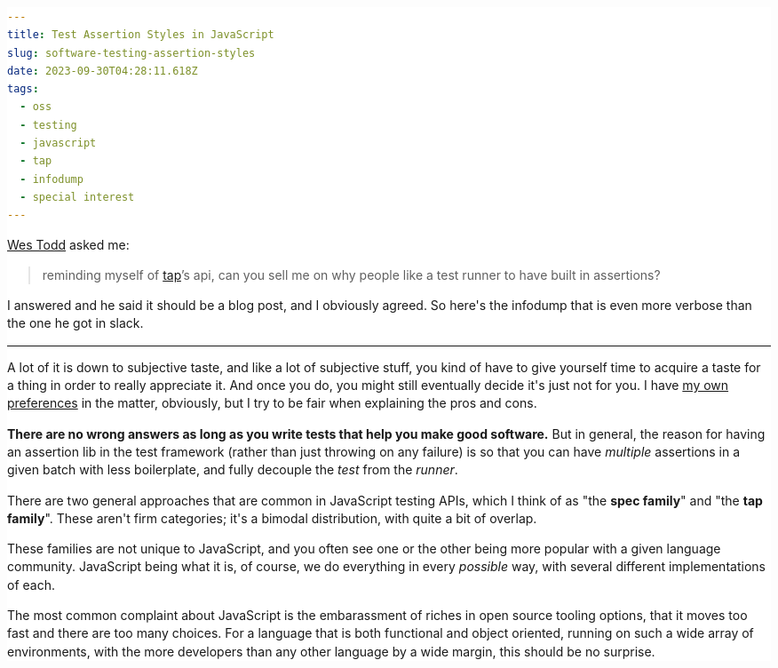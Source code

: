 ```yaml
---
title: Test Assertion Styles in JavaScript
slug: software-testing-assertion-styles
date: 2023-09-30T04:28:11.618Z
tags:
  - oss
  - testing
  - javascript
  - tap
  - infodump
  - special interest
---
```


[Wes Todd](https://wesleytodd.com) asked me:

> reminding myself of [tap](https://node-tap.org)’s api, can you
> sell me on why people like a test runner to have built in
> assertions?

I answered and he said it should be a blog post, and I obviously
agreed. So here's the infodump that is even more verbose than the
one he got in slack.

---

A lot of it is down to subjective taste, and like a lot of
subjective stuff, you kind of have to give yourself time to
acquire a taste for a thing in order to really appreciate it. And
once you do, you might still eventually decide it's just not for
you. I have [my own
preferences](https://node-tap.org/#why-tap%3F) in the matter,
obviously, but I try to be fair when explaining the pros and
cons.

**There are no wrong answers as long as you write tests that help
you make good software.** But in general, the reason for having
an assertion lib in the test framework (rather than just throwing
on any failure) is so that you can have _multiple_ assertions in
a given batch with less boilerplate, and fully decouple the
_test_ from the _runner_.

There are two general approaches that are common in JavaScript
testing APIs, which I think of as "the **spec family**" and "the
**tap family**". These aren't firm categories; it's a bimodal
distribution, with quite a bit of overlap.

These families are not unique to JavaScript, and you often see
one or the other being more popular with a given language
community. JavaScript being what it is, of course, we do
everything in every _possible_ way, with several different
implementations of each.

The most common complaint about JavaScript is the embarassment of
riches in open source tooling options, that it moves too fast and
there are too many choices. For a language that is both
functional and object oriented, running on such a wide array of
environments, with the more developers than any other language by
a wide margin, this should be no surprise.
